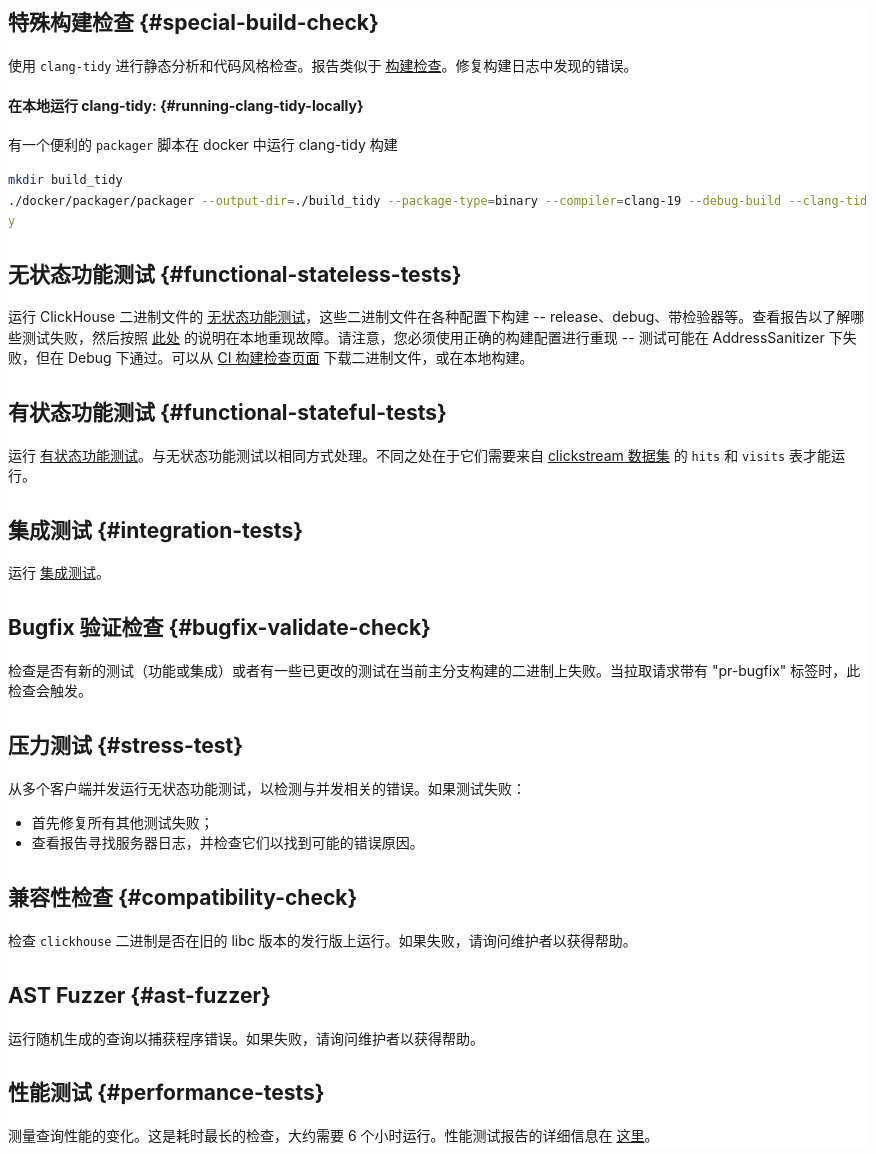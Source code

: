 ## 特殊构建检查 {#special-build-check}

使用 `clang-tidy` 进行静态分析和代码风格检查。报告类似于 [构建检查](#build-check)。修复构建日志中发现的错误。

#### 在本地运行 clang-tidy: {#running-clang-tidy-locally}

有一个便利的 `packager` 脚本在 docker 中运行 clang-tidy 构建
```sh
mkdir build_tidy
./docker/packager/packager --output-dir=./build_tidy --package-type=binary --compiler=clang-19 --debug-build --clang-tidy
```

## 无状态功能测试 {#functional-stateless-tests}

运行 ClickHouse 二进制文件的 [无状态功能测试](tests.md#functional-tests)，这些二进制文件在各种配置下构建 -- release、debug、带检验器等。查看报告以了解哪些测试失败，然后按照 [此处](https://development/tests#functional-tests) 的说明在本地重现故障。请注意，您必须使用正确的构建配置进行重现 -- 测试可能在 AddressSanitizer 下失败，但在 Debug 下通过。可以从 [CI 构建检查页面](https://install#install-a-ci-generated-binary) 下载二进制文件，或在本地构建。

## 有状态功能测试 {#functional-stateful-tests}

运行 [有状态功能测试](tests.md#functional-tests)。与无状态功能测试以相同方式处理。不同之处在于它们需要来自 [clickstream 数据集](../getting-started/example-datasets/metrica.md) 的 `hits` 和 `visits` 表才能运行。

## 集成测试 {#integration-tests}

运行 [集成测试](tests.md#integration-tests)。

## Bugfix 验证检查 {#bugfix-validate-check}

检查是否有新的测试（功能或集成）或者有一些已更改的测试在当前主分支构建的二进制上失败。当拉取请求带有 "pr-bugfix" 标签时，此检查会触发。

## 压力测试 {#stress-test}

从多个客户端并发运行无状态功能测试，以检测与并发相关的错误。如果测试失败：

* 首先修复所有其他测试失败；
* 查看报告寻找服务器日志，并检查它们以找到可能的错误原因。

## 兼容性检查 {#compatibility-check}

检查 `clickhouse` 二进制是否在旧的 libc 版本的发行版上运行。如果失败，请询问维护者以获得帮助。

## AST Fuzzer {#ast-fuzzer}

运行随机生成的查询以捕获程序错误。如果失败，请询问维护者以获得帮助。

## 性能测试 {#performance-tests}

测量查询性能的变化。这是耗时最长的检查，大约需要 6 个小时运行。性能测试报告的详细信息在 [这里](https://github.com/ClickHouse/ClickHouse/tree/master/docker/test/performance-comparison#how-to-read-the-report)。
